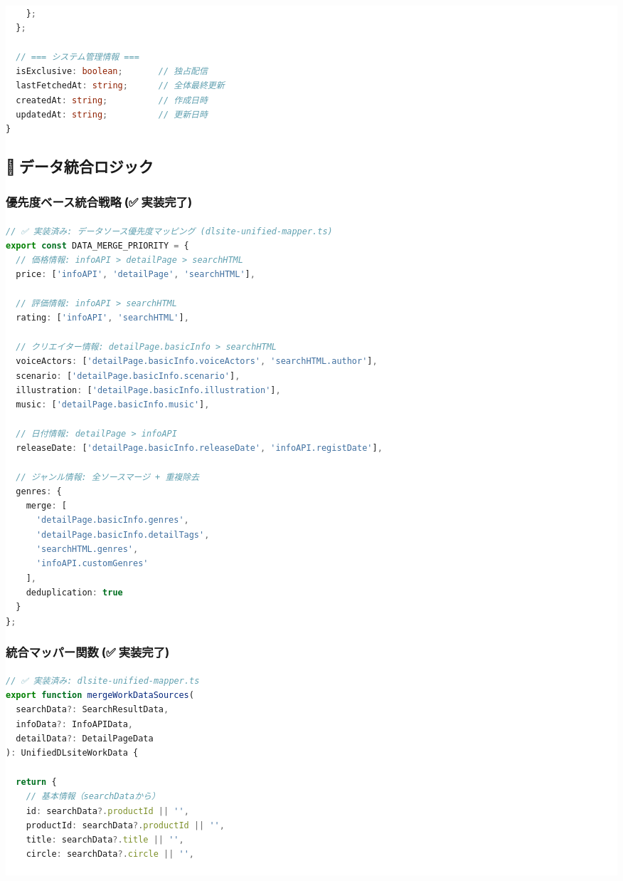 ```typescript
    };
  };
  
  // === システム管理情報 ===
  isExclusive: boolean;       // 独占配信
  lastFetchedAt: string;      // 全体最終更新
  createdAt: string;          // 作成日時
  updatedAt: string;          // 更新日時
}
```

## 🔄 データ統合ロジック

### 優先度ベース統合戦略 (✅ 実装完了)

```typescript
// ✅ 実装済み: データソース優先度マッピング (dlsite-unified-mapper.ts)
export const DATA_MERGE_PRIORITY = {
  // 価格情報: infoAPI > detailPage > searchHTML
  price: ['infoAPI', 'detailPage', 'searchHTML'],
  
  // 評価情報: infoAPI > searchHTML
  rating: ['infoAPI', 'searchHTML'],
  
  // クリエイター情報: detailPage.basicInfo > searchHTML
  voiceActors: ['detailPage.basicInfo.voiceActors', 'searchHTML.author'],
  scenario: ['detailPage.basicInfo.scenario'],
  illustration: ['detailPage.basicInfo.illustration'],
  music: ['detailPage.basicInfo.music'],
  
  // 日付情報: detailPage > infoAPI
  releaseDate: ['detailPage.basicInfo.releaseDate', 'infoAPI.registDate'],
  
  // ジャンル情報: 全ソースマージ + 重複除去
  genres: {
    merge: [
      'detailPage.basicInfo.genres',
      'detailPage.basicInfo.detailTags', 
      'searchHTML.genres',
      'infoAPI.customGenres'
    ],
    deduplication: true
  }
};
```

### 統合マッパー関数 (✅ 実装完了)

```typescript
// ✅ 実装済み: dlsite-unified-mapper.ts
export function mergeWorkDataSources(
  searchData?: SearchResultData,
  infoData?: InfoAPIData, 
  detailData?: DetailPageData
): UnifiedDLsiteWorkData {
  
  return {
    // 基本情報（searchDataから）
    id: searchData?.productId || '',
    productId: searchData?.productId || '',
    title: searchData?.title || '',
    circle: searchData?.circle || '',
    
```